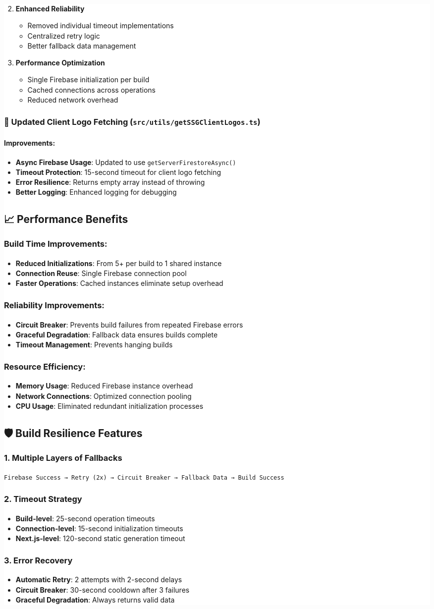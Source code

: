 2. **Enhanced Reliability**
   - Removed individual timeout implementations
   - Centralized retry logic
   - Better fallback data management

3. **Performance Optimization**
   - Single Firebase initialization per build
   - Cached connections across operations
   - Reduced network overhead

### **🔧 Updated Client Logo Fetching** (`src/utils/getSSGClientLogos.ts`)

#### **Improvements:**
- **Async Firebase Usage**: Updated to use `getServerFirestoreAsync()`
- **Timeout Protection**: 15-second timeout for client logo fetching
- **Error Resilience**: Returns empty array instead of throwing
- **Better Logging**: Enhanced logging for debugging

## 📈 **Performance Benefits**

### **Build Time Improvements:**
- **Reduced Initializations**: From 5+ per build to 1 shared instance
- **Connection Reuse**: Single Firebase connection pool
- **Faster Operations**: Cached instances eliminate setup overhead

### **Reliability Improvements:**
- **Circuit Breaker**: Prevents build failures from repeated Firebase errors
- **Graceful Degradation**: Fallback data ensures builds complete
- **Timeout Management**: Prevents hanging builds

### **Resource Efficiency:**
- **Memory Usage**: Reduced Firebase instance overhead
- **Network Connections**: Optimized connection pooling
- **CPU Usage**: Eliminated redundant initialization processes

## 🛡️ **Build Resilience Features**

### **1. Multiple Layers of Fallbacks**
```
Firebase Success → Retry (2x) → Circuit Breaker → Fallback Data → Build Success
```

### **2. Timeout Strategy**
- **Build-level**: 25-second operation timeouts
- **Connection-level**: 15-second initialization timeouts
- **Next.js-level**: 120-second static generation timeout

### **3. Error Recovery**
- **Automatic Retry**: 2 attempts with 2-second delays
- **Circuit Breaker**: 30-second cooldown after 3 failures
- **Graceful Degradation**: Always returns valid data
